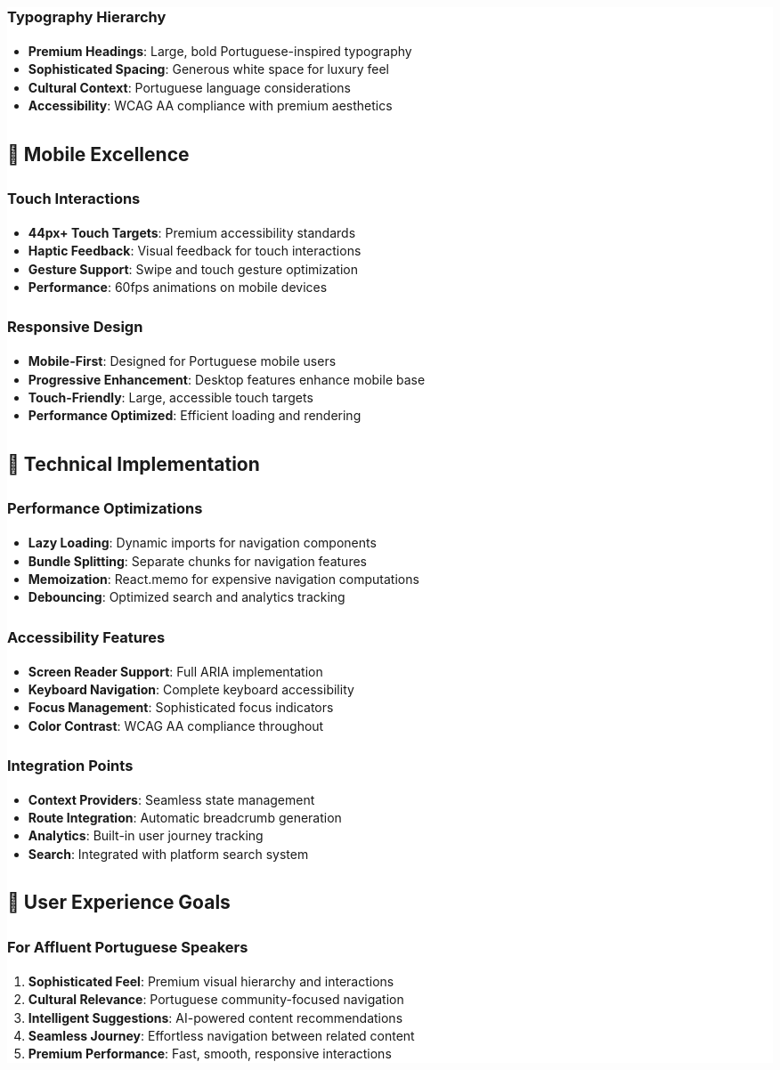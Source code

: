 ### Typography Hierarchy
- **Premium Headings**: Large, bold Portuguese-inspired typography
- **Sophisticated Spacing**: Generous white space for luxury feel
- **Cultural Context**: Portuguese language considerations
- **Accessibility**: WCAG AA compliance with premium aesthetics

## 📱 Mobile Excellence

### Touch Interactions
- **44px+ Touch Targets**: Premium accessibility standards
- **Haptic Feedback**: Visual feedback for touch interactions
- **Gesture Support**: Swipe and touch gesture optimization
- **Performance**: 60fps animations on mobile devices

### Responsive Design
- **Mobile-First**: Designed for Portuguese mobile users
- **Progressive Enhancement**: Desktop features enhance mobile base
- **Touch-Friendly**: Large, accessible touch targets
- **Performance Optimized**: Efficient loading and rendering

## 🔧 Technical Implementation

### Performance Optimizations
- **Lazy Loading**: Dynamic imports for navigation components
- **Bundle Splitting**: Separate chunks for navigation features
- **Memoization**: React.memo for expensive navigation computations
- **Debouncing**: Optimized search and analytics tracking

### Accessibility Features
- **Screen Reader Support**: Full ARIA implementation
- **Keyboard Navigation**: Complete keyboard accessibility
- **Focus Management**: Sophisticated focus indicators
- **Color Contrast**: WCAG AA compliance throughout

### Integration Points
- **Context Providers**: Seamless state management
- **Route Integration**: Automatic breadcrumb generation
- **Analytics**: Built-in user journey tracking
- **Search**: Integrated with platform search system

## 🎯 User Experience Goals

### For Affluent Portuguese Speakers
1. **Sophisticated Feel**: Premium visual hierarchy and interactions
2. **Cultural Relevance**: Portuguese community-focused navigation
3. **Intelligent Suggestions**: AI-powered content recommendations
4. **Seamless Journey**: Effortless navigation between related content
5. **Premium Performance**: Fast, smooth, responsive interactions
